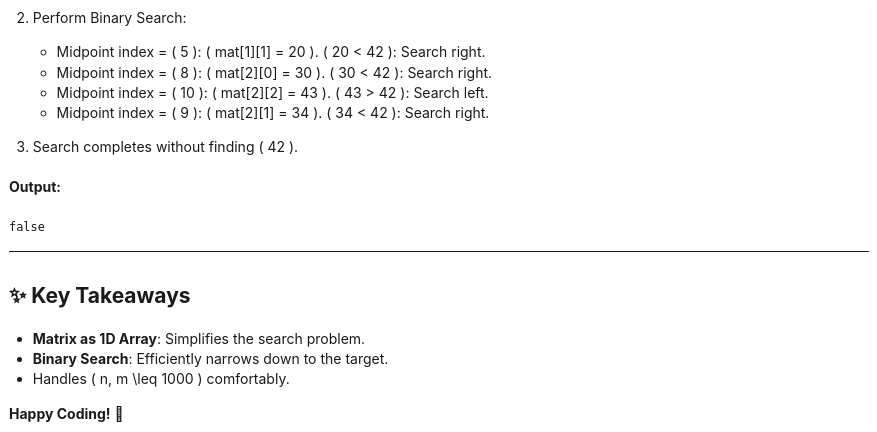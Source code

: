 2. Perform Binary Search:

   - Midpoint index = \( 5 \): \( $\text{mat[1][1]}$ = 20 \). \( 20 < 42 \): Search right.
   - Midpoint index = \( 8 \): \( $\text{mat[2][0]}$ = 30 \). \( 30 < 42 \): Search right.
   - Midpoint index = \( 10 \): \( $\text{mat[2][2]}$ = 43 \). \( 43 > 42 \): Search left.
   - Midpoint index = \( 9 \): \( $\text{mat[2][1]}$ = 34 \). \( 34 < 42 \): Search right.

3. Search completes without finding \( 42 \).

#### Output:

```plaintext
false
```

---

## ✨ Key Takeaways

- **Matrix as 1D Array**: Simplifies the search problem.
- **Binary Search**: Efficiently narrows down to the target.
- Handles \( n, m \leq 1000 \) comfortably.

**Happy Coding!** 🚀
